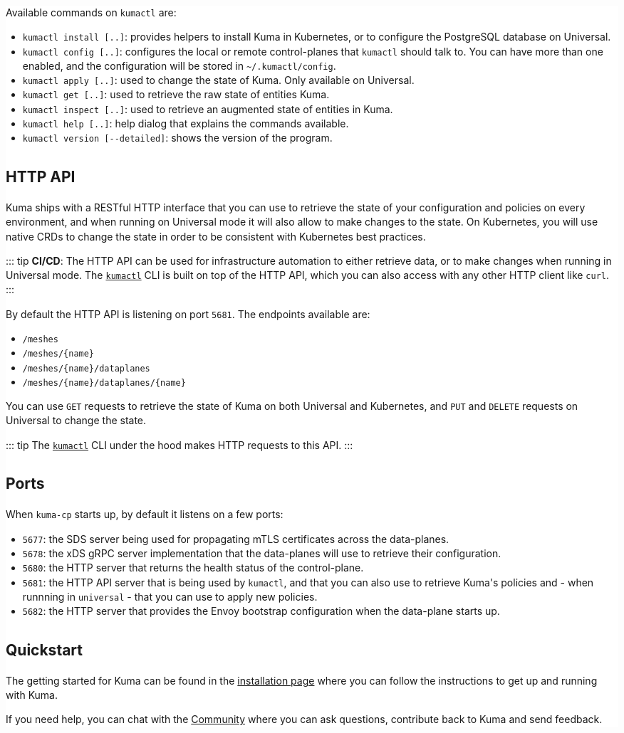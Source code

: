 Available commands on `kumactl` are:

* `kumactl install [..]`: provides helpers to install Kuma in Kubernetes, or to configure the PostgreSQL database on Universal.
* `kumactl config [..]`: configures the local or remote control-planes that `kumactl` should talk to. You can have more than one enabled, and the configuration will be stored in `~/.kumactl/config`.
* `kumactl apply [..]`: used to change the state of Kuma. Only available on Universal.
* `kumactl get [..]`: used to retrieve the raw state of entities Kuma.
* `kumactl inspect [..]`: used to retrieve an augmented state of entities in Kuma.
* `kumactl help [..]`: help dialog that explains the commands available.
* `kumactl version [--detailed]`: shows the version of the program.

## HTTP API

Kuma ships with a RESTful HTTP interface that you can use to retrieve the state of your configuration and policies on every environment, and when running on Universal mode it will also allow to make changes to the state. On Kubernetes, you will use native CRDs to change the state in order to be consistent with Kubernetes best practices.

::: tip
**CI/CD**: The HTTP API can be used for infrastructure automation to either retrieve data, or to make changes when running in Universal mode. The [`kumactl`](#kumactl) CLI is built on top of the HTTP API, which you can also access with any other HTTP client like `curl`.
:::

By default the HTTP API is listening on port `5681`. The endpoints available are:

* `/meshes`
* `/meshes/{name}`
* `/meshes/{name}/dataplanes`
* `/meshes/{name}/dataplanes/{name}`

You can use `GET` requests to retrieve the state of Kuma on both Universal and Kubernetes, and `PUT` and `DELETE` requests on Universal to change the state.

::: tip
The [`kumactl`](/kumactl) CLI under the hood makes HTTP requests to this API.
:::

## Ports

When `kuma-cp` starts up, by default it listens on a few ports:

* `5677`: the SDS server being used for propagating mTLS certificates across the data-planes.
* `5678`: the xDS gRPC server implementation that the data-planes will use to retrieve their configuration.
* `5680`: the HTTP server that returns the health status of the control-plane.
* `5681`: the HTTP API server that is being used by `kumactl`, and that you can also use to retrieve Kuma's policies and - when runnning in `universal` - that you can use to apply new policies.
* `5682`: the HTTP server that provides the Envoy bootstrap configuration when the data-plane starts up.

## Quickstart

The getting started for Kuma can be found in the [installation page](/install/0.1.1) where you can follow the instructions to get up and running with Kuma.

If you need help, you can chat with the [Community](/community) where you can ask questions, contribute back to Kuma and send feedback.